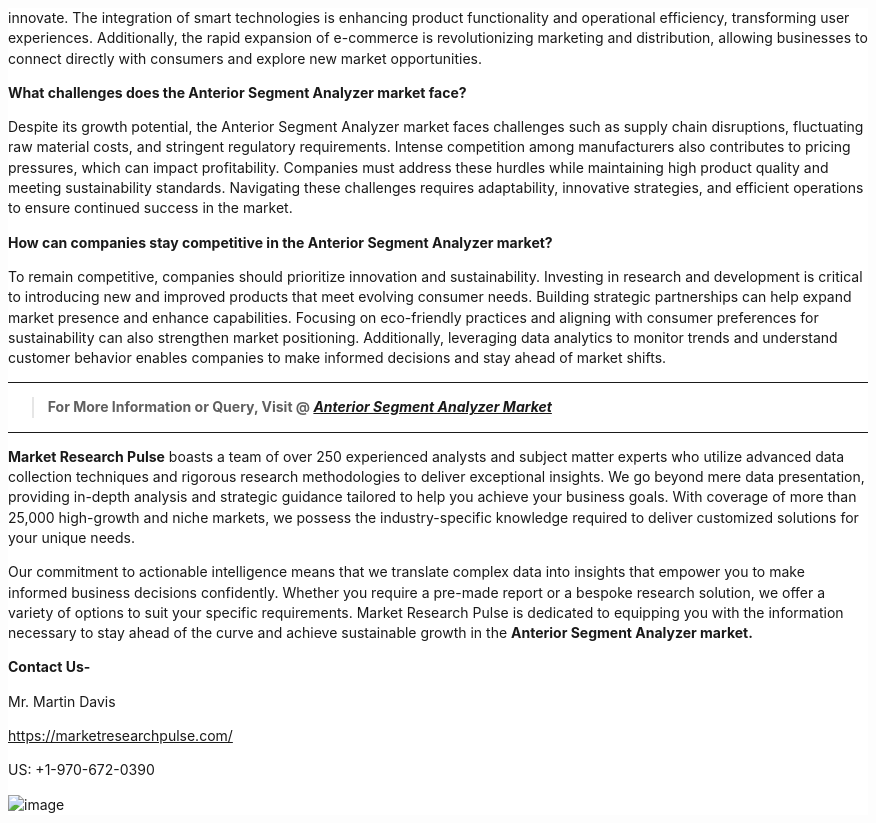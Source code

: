 innovate. The integration of smart technologies is enhancing product functionality and operational efficiency, transforming user experiences. Additionally, the rapid expansion of e-commerce is revolutionizing marketing and distribution, allowing businesses to connect directly with consumers and explore new market opportunities.</p><p><strong>What challenges does the Anterior Segment Analyzer market face?</strong></p><p>Despite its growth potential, the Anterior Segment Analyzer market faces challenges such as supply chain disruptions, fluctuating raw material costs, and stringent regulatory requirements. Intense competition among manufacturers also contributes to pricing pressures, which can impact profitability. Companies must address these hurdles while maintaining high product quality and meeting sustainability standards. Navigating these challenges requires adaptability, innovative strategies, and efficient operations to ensure continued success in the market.</p><p><strong>How can companies stay competitive in the Anterior Segment Analyzer market?</strong></p><p>To remain competitive, companies should prioritize innovation and sustainability. Investing in research and development is critical to introducing new and improved products that meet evolving consumer needs. Building strategic partnerships can help expand market presence and enhance capabilities. Focusing on eco-friendly practices and aligning with consumer preferences for sustainability can also strengthen market positioning. Additionally, leveraging data analytics to monitor trends and understand customer behavior enables companies to make informed decisions and stay ahead of market shifts.</p><hr /><blockquote><p><strong>For More Information or Query, Visit @&nbsp;<em><a href="https://marketresearchpulse.com/report/79746/anterior-segment-analyzer-market?utm_source=Linkedin&utm_medium=019">Anterior Segment Analyzer Market</a></em></strong></p></blockquote><hr /><p><strong>Market Research Pulse</strong> boasts a team of over 250 experienced analysts and subject matter experts who utilize advanced data collection techniques and rigorous research methodologies to deliver exceptional insights. We go beyond mere data presentation, providing in-depth analysis and strategic guidance tailored to help you achieve your business goals. With coverage of more than 25,000 high-growth and niche markets, we possess the industry-specific knowledge required to deliver customized solutions for your unique needs.</p><p>Our commitment to actionable intelligence means that we translate complex data into insights that empower you to make informed business decisions confidently. Whether you require a pre-made report or a bespoke research solution, we offer a variety of options to suit your specific requirements. Market Research Pulse is dedicated to equipping you with the information necessary to stay ahead of the curve and achieve sustainable growth in the <strong>Anterior Segment Analyzer market.</strong></p><p><strong>Contact Us-</strong></p><p>Mr. Martin Davis</p><p>https://marketresearchpulse.com/</p><p>US: +1-970-672-0390</p>
![image](https://github.com/user-attachments/assets/fc096614-580d-43ec-b6a4-e7c56340aa28)
